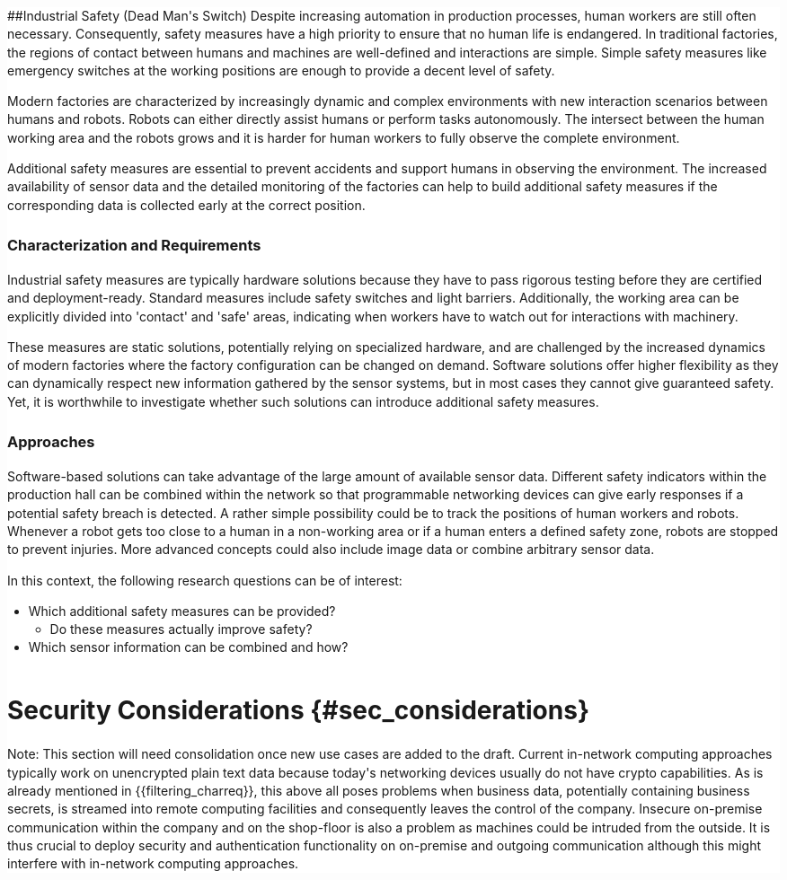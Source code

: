 
##Industrial Safety (Dead Man's Switch)
Despite increasing automation in production processes, human workers are still often necessary.
Consequently, safety measures have a high priority to ensure that no human life is endangered.
In traditional factories, the regions of contact between humans and machines are well-defined and interactions are simple.
Simple safety measures like emergency switches at the working positions are enough to provide a decent level of safety.

Modern factories are characterized by increasingly dynamic and complex environments with new interaction scenarios between humans and robots.
Robots can either directly assist humans or perform tasks autonomously.
The intersect between the human working area and the robots grows and it is harder for human workers to fully observe the complete environment.

Additional safety measures are essential to prevent accidents and support humans in observing the environment.
The increased availability of sensor data and the detailed monitoring of the factories can help to build additional safety measures if the corresponding data is collected early at the correct position. 


### Characterization and Requirements
Industrial safety measures are typically hardware solutions because they have to pass rigorous testing before they are certified and deployment-ready.
Standard measures include safety switches and light barriers.
Additionally, the working area can be explicitly divided into 'contact' and 'safe' areas, indicating when workers have to watch out for interactions with machinery.

These measures are static solutions, potentially relying on specialized hardware, and are challenged by the increased dynamics of modern factories where the factory configuration can be changed on demand.
Software solutions offer higher flexibility as they can dynamically respect new information gathered by the sensor systems, but in most cases they cannot give guaranteed safety.
Yet, it is worthwhile to investigate whether such solutions can introduce additional safety measures. 


### Approaches
Software-based solutions can take advantage of the large amount of available sensor data.
Different safety indicators within the production hall can be combined within the network so that programmable networking devices can give early responses if a potential safety breach is detected.
A rather simple possibility could be to track the positions of human workers and robots.
Whenever a robot gets too close to a human in a non-working area or if a human enters a defined safety zone, robots are stopped to prevent injuries.
More advanced concepts could also include image data or combine arbitrary sensor data.

In this context, the following research questions can be of interest:

* Which additional safety measures can be provided?
  * Do these measures actually improve safety?
* Which sensor information can be combined and how?


# Security Considerations {#sec_considerations}
Note: This section will need consolidation once new use cases are added to the draft.
Current in-network computing approaches typically work on unencrypted plain text data because today's networking devices usually do not have crypto capabilities.
As is already mentioned in {{filtering_charreq}}, this above all poses problems when business data, potentially containing business secrets, is streamed into remote computing facilities and consequently leaves the control of the company.
Insecure on-premise communication within the company and on the shop-floor is also a problem as machines could be intruded from the outside.
It is thus crucial to deploy security and authentication functionality on on-premise and outgoing communication although this might interfere with in-network computing approaches.